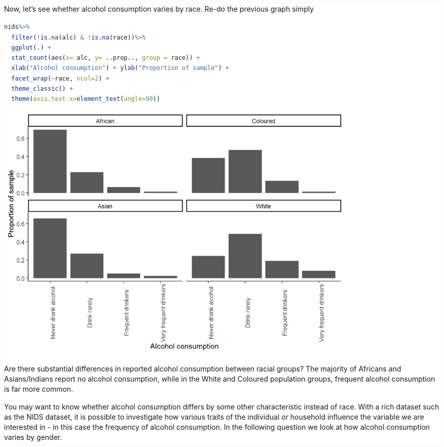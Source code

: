 Now, let’s see whether alcohol consumption varies by race. Re-do the previous graph simply


```r
nids%>%
  filter(!is.na(alc) & !is.na(race))%>%
  ggplot(.) +
  stat_count(aes(x= alc, y= ..prop.., group = race)) +
  xlab("Alcohol consumption") + ylab("Proportion of sample") +
  facet_wrap(~race, ncol=2) +
  theme_classic() +
  theme(axis.text.x=element_text(angle=90))
```

<img src="04-understand_graphs_files/figure-html/unnamed-chunk-44-1.png" width="672" />
 
Are there substantial differences in reported alcohol consumption between racial groups? The majority of Africans and Asians/Indians report no alcohol consumption, while in the White and Coloured population groups, frequent alcohol consumption is far more common.

You may want to know whether alcohol consumption differs by some other characteristic instead of race. With a rich dataset such as the NIDS dataset, it is possible to investigate how various traits of the individual or household influence the variable we are interested in - in this case the frequency of alcohol consumption. In the following question we look at how alcohol consumption varies by gender.
